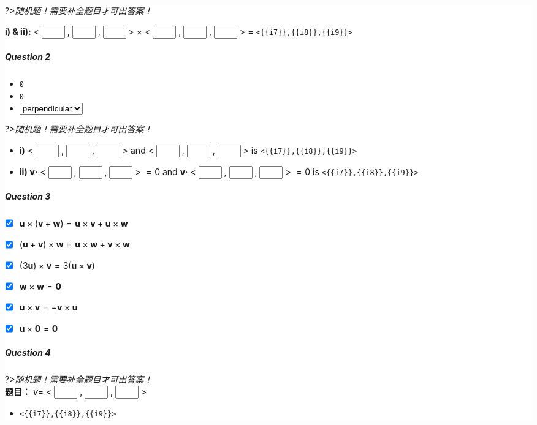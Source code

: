 <div id="q7">

?>_随机题！需要补全题目才可出答案！_

  **i) & ii):** < <input style="width: 30px" v-model="i1" v-on:input="calMonths()"> , <input style="width: 30px" v-model="i2" v-on:input="calMonths()"> , <input style="width: 30px" v-model="i3" v-on:input="calMonths()"> > $\times$ < <input style="width: 30px" v-model="i4" v-on:input="calMonths()"> , <input style="width: 30px" v-model="i5" v-on:input="calMonths()"> , <input style="width: 30px" v-model="i6" v-on:input="calMonths()"> > = <code><{{i7}},{{i8}},{{i9}}></code>

##### Question 2

   * `0`
   * `0`
   * <select><option>perpendicular</option></select>
   
?>_随机题！需要补全题目才可出答案！_

  * **i)** < <input style="width: 30px" v-model="i1" v-on:input="calMonths()"> , <input style="width: 30px" v-model="i2" v-on:input="calMonths()"> , <input style="width: 30px" v-model="i3" v-on:input="calMonths()"> > and < <input style="width: 30px" v-model="i4" v-on:input="calMonths()"> , <input style="width: 30px" v-model="i5" v-on:input="calMonths()"> , <input style="width: 30px" v-model="i6" v-on:input="calMonths()"> > is <code><{{i7}},{{i8}},{{i9}}></code>

  * **ii)** $\mathbf{v}\cdot$  < <input style="width: 30px" v-model="i1" v-on:input="calMonths()"> , <input style="width: 30px" v-model="i2" v-on:input="calMonths()"> , <input style="width: 30px" v-model="i3" v-on:input="calMonths()"> > $=0$ and $\mathbf{v}\cdot$ < <input style="width: 30px" v-model="i4" v-on:input="calMonths()"> , <input style="width: 30px" v-model="i5" v-on:input="calMonths()"> , <input style="width: 30px" v-model="i6" v-on:input="calMonths()"> > $=0$  is <code><{{i7}},{{i8}},{{i9}}></code>

</div>

##### Question 3

  - [x] $\mathbf{u}\times(\mathbf{v}+\mathbf{w})=\mathbf{u}\times\mathbf{v}+\mathbf{u}\times\mathbf{w}$
  - [x] $(\mathbf{u}+\mathbf{v})\times\mathbf{w}=\mathbf{u}\times\mathbf{w}+\mathbf{v}\times\mathbf{w}$
  - [x] $(3\mathbf{u})\times\mathbf{v}=3(\mathbf{u}\times\mathbf{v})$
  - [x] $\mathbf{w}\times\mathbf{w}=\mathbf{0}$
  - [x] $\mathbf{u}\times\mathbf{v}=-\mathbf{v}\times\mathbf{u}$
  - [x] $\mathbf{u}\times\mathbf{0}=\mathbf{0}$


##### Question 4

<div id="q8">

?>_随机题！需要补全题目才可出答案！_<br>**题目：** $v=$ < <input style="width: 30px" v-model="i1" v-on:input="calMonths()"> , <input style="width: 30px" v-model="i2" v-on:input="calMonths()"> , <input style="width: 30px" v-model="i3" v-on:input="calMonths()"> >



 * <code><{{i7}},{{i8}},{{i9}}></code>

 </div>
